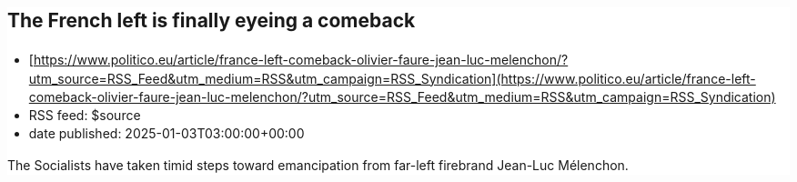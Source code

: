 ## The French left is finally eyeing a comeback
 - [https://www.politico.eu/article/france-left-comeback-olivier-faure-jean-luc-melenchon/?utm_source=RSS_Feed&utm_medium=RSS&utm_campaign=RSS_Syndication](https://www.politico.eu/article/france-left-comeback-olivier-faure-jean-luc-melenchon/?utm_source=RSS_Feed&utm_medium=RSS&utm_campaign=RSS_Syndication)
 - RSS feed: $source
 - date published: 2025-01-03T03:00:00+00:00

The Socialists have taken timid steps toward emancipation from far-left firebrand Jean-Luc Mélenchon.

